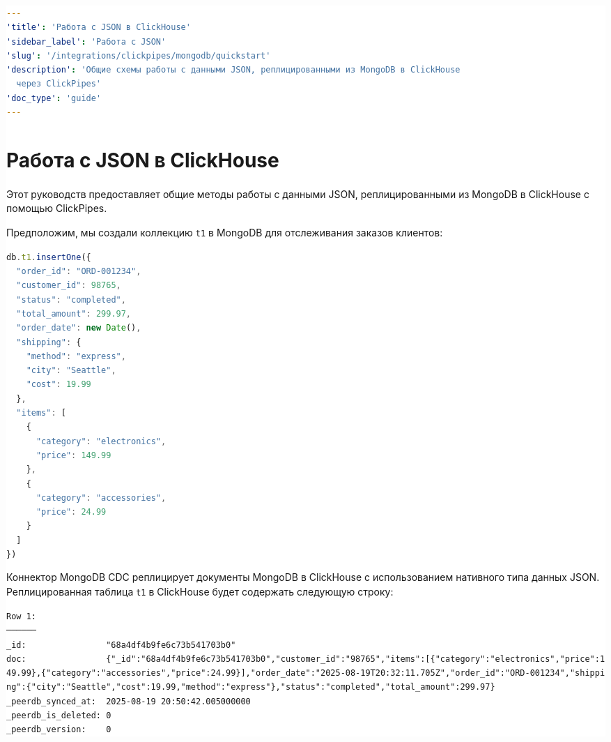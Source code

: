 ```yaml
---
'title': 'Работа с JSON в ClickHouse'
'sidebar_label': 'Работа с JSON'
'slug': '/integrations/clickpipes/mongodb/quickstart'
'description': 'Общие схемы работы с данными JSON, реплицированными из MongoDB в ClickHouse
  через ClickPipes'
'doc_type': 'guide'
---
```



# Работа с JSON в ClickHouse

Этот руководств предоставляет общие методы работы с данными JSON, реплицированными из MongoDB в ClickHouse с помощью ClickPipes.

Предположим, мы создали коллекцию `t1` в MongoDB для отслеживания заказов клиентов:

```javascript
db.t1.insertOne({
  "order_id": "ORD-001234",
  "customer_id": 98765,
  "status": "completed",
  "total_amount": 299.97,
  "order_date": new Date(),
  "shipping": {
    "method": "express",
    "city": "Seattle",
    "cost": 19.99
  },
  "items": [
    {
      "category": "electronics",
      "price": 149.99
    },
    {
      "category": "accessories",
      "price": 24.99
    }
  ]
})
```

Коннектор MongoDB CDC реплицирует документы MongoDB в ClickHouse с использованием нативного типа данных JSON. Реплицированная таблица `t1` в ClickHouse будет содержать следующую строку:

```shell
Row 1:
──────
_id:                "68a4df4b9fe6c73b541703b0"
doc:                {"_id":"68a4df4b9fe6c73b541703b0","customer_id":"98765","items":[{"category":"electronics","price":149.99},{"category":"accessories","price":24.99}],"order_date":"2025-08-19T20:32:11.705Z","order_id":"ORD-001234","shipping":{"city":"Seattle","cost":19.99,"method":"express"},"status":"completed","total_amount":299.97}
_peerdb_synced_at:  2025-08-19 20:50:42.005000000
_peerdb_is_deleted: 0
_peerdb_version:    0
```
